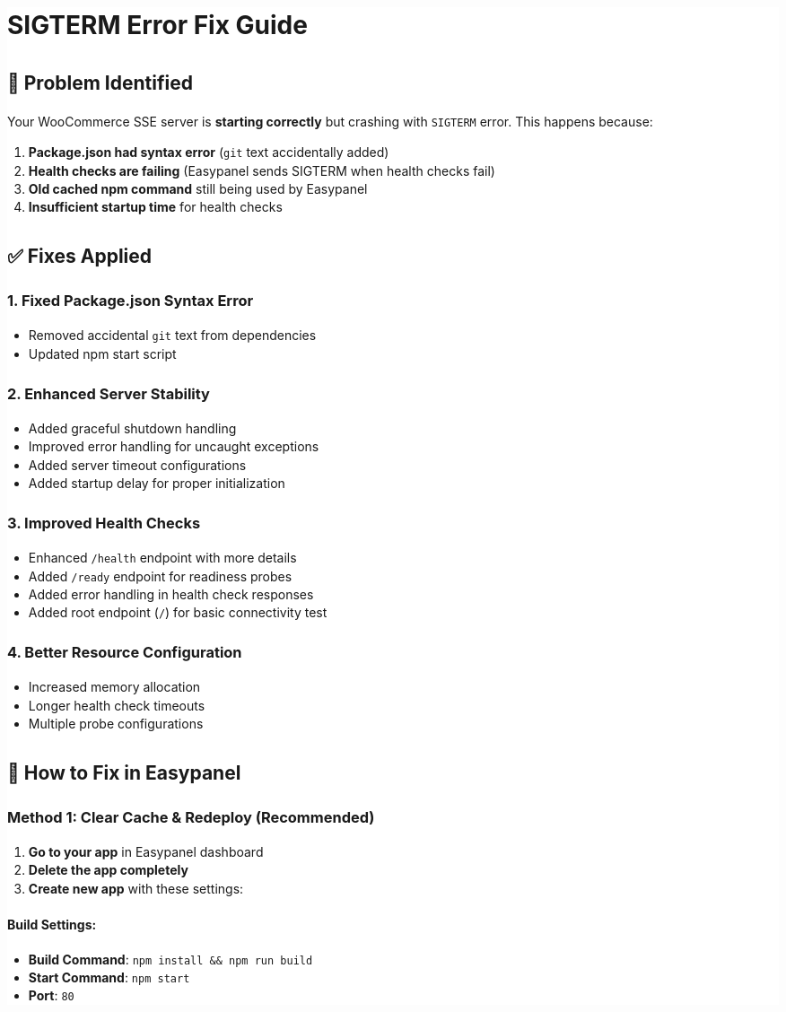 # SIGTERM Error Fix Guide

## 🚨 Problem Identified

Your WooCommerce SSE server is **starting correctly** but crashing with `SIGTERM` error. This happens because:

1. **Package.json had syntax error** (`git` text accidentally added)
2. **Health checks are failing** (Easypanel sends SIGTERM when health checks fail)
3. **Old cached npm command** still being used by Easypanel
4. **Insufficient startup time** for health checks

## ✅ Fixes Applied

### 1. **Fixed Package.json Syntax Error**
- Removed accidental `git` text from dependencies
- Updated npm start script

### 2. **Enhanced Server Stability**
- Added graceful shutdown handling
- Improved error handling for uncaught exceptions
- Added server timeout configurations
- Added startup delay for proper initialization

### 3. **Improved Health Checks**
- Enhanced `/health` endpoint with more details
- Added `/ready` endpoint for readiness probes
- Added error handling in health check responses
- Added root endpoint (`/`) for basic connectivity test

### 4. **Better Resource Configuration**
- Increased memory allocation
- Longer health check timeouts
- Multiple probe configurations

## 🚀 How to Fix in Easypanel

### **Method 1: Clear Cache & Redeploy (Recommended)**

1. **Go to your app** in Easypanel dashboard
2. **Delete the app completely**
3. **Create new app** with these settings:

#### **Build Settings:**
- **Build Command**: `npm install && npm run build`
- **Start Command**: `npm start`
- **Port**: `80`
